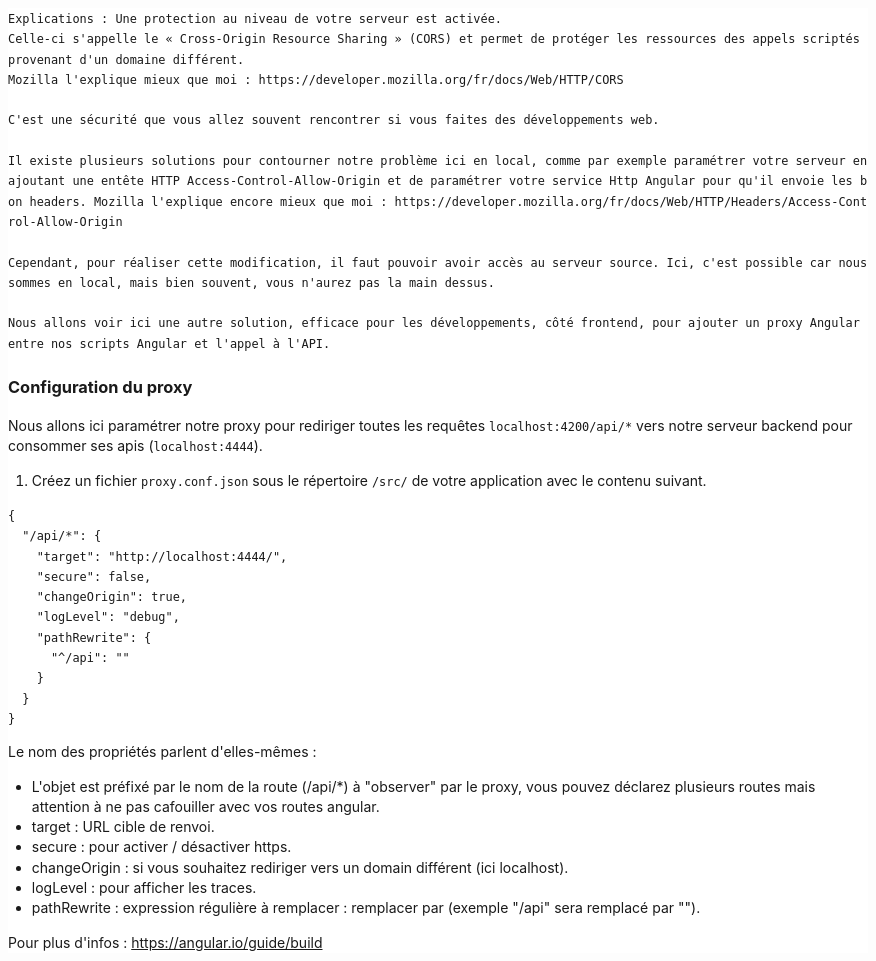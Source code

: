 ```
Explications : Une protection au niveau de votre serveur est activée.
Celle-ci s'appelle le « Cross-Origin Resource Sharing » (CORS) et permet de protéger les ressources des appels scriptés provenant d'un domaine différent.
Mozilla l'explique mieux que moi : https://developer.mozilla.org/fr/docs/Web/HTTP/CORS

C'est une sécurité que vous allez souvent rencontrer si vous faites des développements web.

Il existe plusieurs solutions pour contourner notre problème ici en local, comme par exemple paramétrer votre serveur en ajoutant une entête HTTP Access-Control-Allow-Origin et de paramétrer votre service Http Angular pour qu'il envoie les bon headers. Mozilla l'explique encore mieux que moi : https://developer.mozilla.org/fr/docs/Web/HTTP/Headers/Access-Control-Allow-Origin

Cependant, pour réaliser cette modification, il faut pouvoir avoir accès au serveur source. Ici, c'est possible car nous sommes en local, mais bien souvent, vous n'aurez pas la main dessus.

Nous allons voir ici une autre solution, efficace pour les développements, côté frontend, pour ajouter un proxy Angular entre nos scripts Angular et l'appel à l'API.
```

### Configuration du proxy

Nous allons ici paramétrer notre proxy pour rediriger toutes les requêtes `localhost:4200/api/*` vers notre serveur backend pour consommer ses apis (`localhost:4444`).

1. Créez un fichier `proxy.conf.json` sous le répertoire `/src/` de votre application avec le contenu suivant.

```
{
  "/api/*": {
    "target": "http://localhost:4444/",
    "secure": false,
    "changeOrigin": true,
    "logLevel": "debug",
    "pathRewrite": {
      "^/api": ""
    }
  }
}
```

Le nom des propriétés parlent d'elles-mêmes :

- L'objet est préfixé par le nom de la route (/api/\*) à "observer" par le proxy, vous pouvez déclarez plusieurs routes mais attention à ne pas cafouiller avec vos routes angular.
- target : URL cible de renvoi.
- secure : pour activer / désactiver https.
- changeOrigin : si vous souhaitez rediriger vers un domain différent (ici localhost).
- logLevel : pour afficher les traces.
- pathRewrite : expression régulière à remplacer : remplacer par (exemple "/api" sera remplacé par "").

Pour plus d'infos : https://angular.io/guide/build
